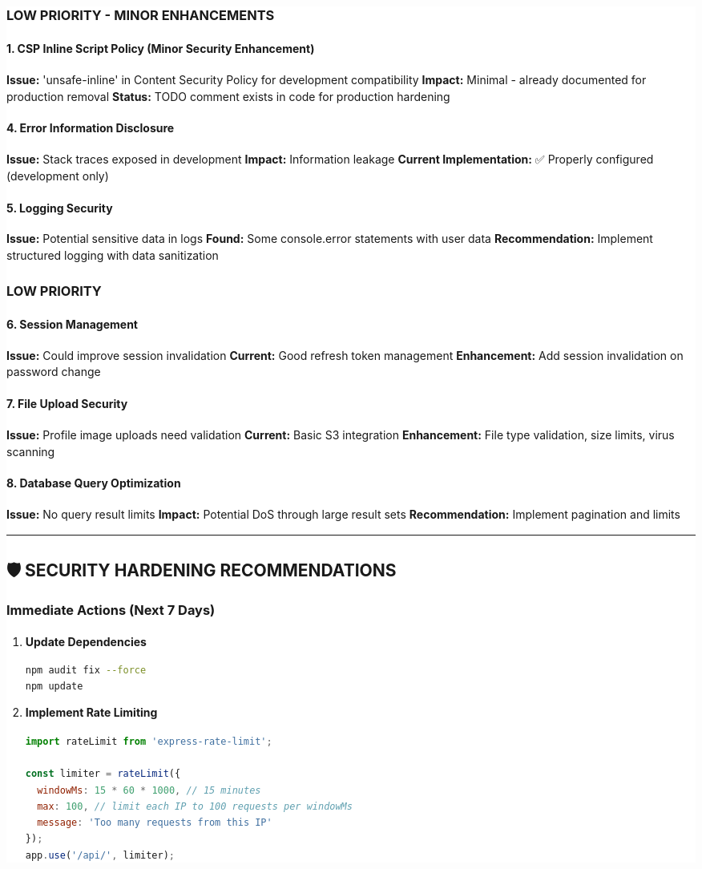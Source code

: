 ### LOW PRIORITY - MINOR ENHANCEMENTS

#### 1. CSP Inline Script Policy (Minor Security Enhancement)
**Issue:** 'unsafe-inline' in Content Security Policy for development compatibility
**Impact:** Minimal - already documented for production removal
**Status:** TODO comment exists in code for production hardening

#### 4. Error Information Disclosure
**Issue:** Stack traces exposed in development
**Impact:** Information leakage
**Current Implementation:** ✅ Properly configured (development only)

#### 5. Logging Security
**Issue:** Potential sensitive data in logs
**Found:** Some console.error statements with user data
**Recommendation:** Implement structured logging with data sanitization

### LOW PRIORITY

#### 6. Session Management
**Issue:** Could improve session invalidation
**Current:** Good refresh token management
**Enhancement:** Add session invalidation on password change

#### 7. File Upload Security
**Issue:** Profile image uploads need validation
**Current:** Basic S3 integration
**Enhancement:** File type validation, size limits, virus scanning

#### 8. Database Query Optimization
**Issue:** No query result limits
**Impact:** Potential DoS through large result sets
**Recommendation:** Implement pagination and limits

---

## 🛡️ SECURITY HARDENING RECOMMENDATIONS

### Immediate Actions (Next 7 Days)

1. **Update Dependencies**
   ```bash
   npm audit fix --force
   npm update
   ```

2. **Implement Rate Limiting**
   ```javascript
   import rateLimit from 'express-rate-limit';
   
   const limiter = rateLimit({
     windowMs: 15 * 60 * 1000, // 15 minutes
     max: 100, // limit each IP to 100 requests per windowMs
     message: 'Too many requests from this IP'
   });
   app.use('/api/', limiter);
   ```
